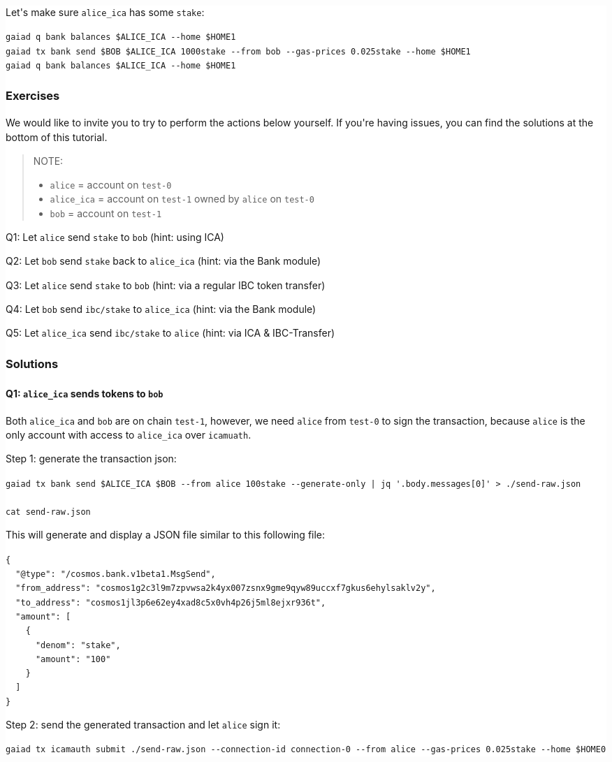 Let's make sure `alice_ica` has some `stake`:
```shell
gaiad q bank balances $ALICE_ICA --home $HOME1
gaiad tx bank send $BOB $ALICE_ICA 1000stake --from bob --gas-prices 0.025stake --home $HOME1
gaiad q bank balances $ALICE_ICA --home $HOME1
```

### Exercises
We would like to invite you to try to perform the actions below yourself. If you're having issues, you can find the solutions at the bottom of this tutorial.

> NOTE:
> * `alice` = account on `test-0`
> * `alice_ica` = account on `test-1` owned by `alice` on `test-0`
> * `bob` = account on `test-1`

Q1: Let `alice` send `stake` to `bob` (hint: using ICA)

Q2: Let `bob` send `stake` back to `alice_ica` (hint: via the Bank module)

Q3: Let `alice` send `stake` to `bob` (hint: via a regular IBC token transfer)

Q4: Let `bob` send `ibc/stake` to `alice_ica` (hint: via the Bank module)

Q5: Let `alice_ica` send `ibc/stake` to `alice` (hint: via ICA & IBC-Transfer)

### Solutions
#### Q1: `alice_ica` sends tokens to `bob` 
Both `alice_ica` and `bob` are on chain `test-1`, however, we need `alice` from `test-0` to sign the transaction, because `alice` is the only account with access to `alice_ica` over `icamuath`.

Step 1: generate the transaction json: 
```shell
gaiad tx bank send $ALICE_ICA $BOB --from alice 100stake --generate-only | jq '.body.messages[0]' > ./send-raw.json

cat send-raw.json
```

This will generate and display a JSON file similar to this following file:
```shell
{
  "@type": "/cosmos.bank.v1beta1.MsgSend",
  "from_address": "cosmos1g2c3l9m7zpvwsa2k4yx007zsnx9gme9qyw89uccxf7gkus6ehylsaklv2y",
  "to_address": "cosmos1jl3p6e62ey4xad8c5x0vh4p26j5ml8ejxr936t",
  "amount": [
    {
      "denom": "stake",
      "amount": "100"
    }
  ]
}
```

Step 2: send the generated transaction and let `alice` sign it:
```shell
gaiad tx icamauth submit ./send-raw.json --connection-id connection-0 --from alice --gas-prices 0.025stake --home $HOME0
```
